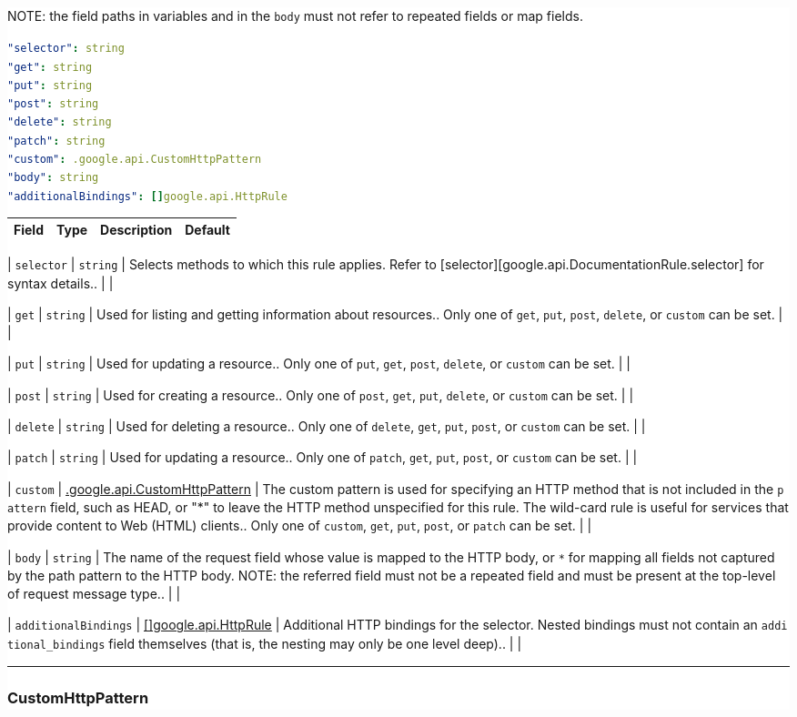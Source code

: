 NOTE: the field paths in variables and in the `body` must not refer to
repeated fields or map fields.

```yaml
"selector": string
"get": string
"put": string
"post": string
"delete": string
"patch": string
"custom": .google.api.CustomHttpPattern
"body": string
"additionalBindings": []google.api.HttpRule

```

| Field | Type | Description | Default |
| ----- | ---- | ----------- |----------- | 



| `selector` | `string` |  Selects methods to which this rule applies. Refer to [selector][google.api.DocumentationRule.selector] for syntax details..  |  |



| `get` | `string` |  Used for listing and getting information about resources..  Only one of `get`, `put`, `post`, `delete`, or `custom` can be set. |  |



| `put` | `string` |  Used for updating a resource..  Only one of `put`, `get`, `post`, `delete`, or `custom` can be set. |  |



| `post` | `string` |  Used for creating a resource..  Only one of `post`, `get`, `put`, `delete`, or `custom` can be set. |  |



| `delete` | `string` |  Used for deleting a resource..  Only one of `delete`, `get`, `put`, `post`, or `custom` can be set. |  |



| `patch` | `string` |  Used for updating a resource..  Only one of `patch`, `get`, `put`, `post`, or `custom` can be set. |  |



| `custom` | [.google.api.CustomHttpPattern](../http.proto.sk#customhttppattern) |  The custom pattern is used for specifying an HTTP method that is not included in the `pattern` field, such as HEAD, or "*" to leave the HTTP method unspecified for this rule. The wild-card rule is useful for services that provide content to Web (HTML) clients..  Only one of `custom`, `get`, `put`, `post`, or `patch` can be set. |  |



| `body` | `string` |  The name of the request field whose value is mapped to the HTTP body, or `*` for mapping all fields not captured by the path pattern to the HTTP body. NOTE: the referred field must not be a repeated field and must be present at the top-level of request message type..  |  |



| `additionalBindings` | [[]google.api.HttpRule](../http.proto.sk#httprule) |  Additional HTTP bindings for the selector. Nested bindings must not contain an `additional_bindings` field themselves (that is, the nesting may only be one level deep)..  |  |




---
### CustomHttpPattern
